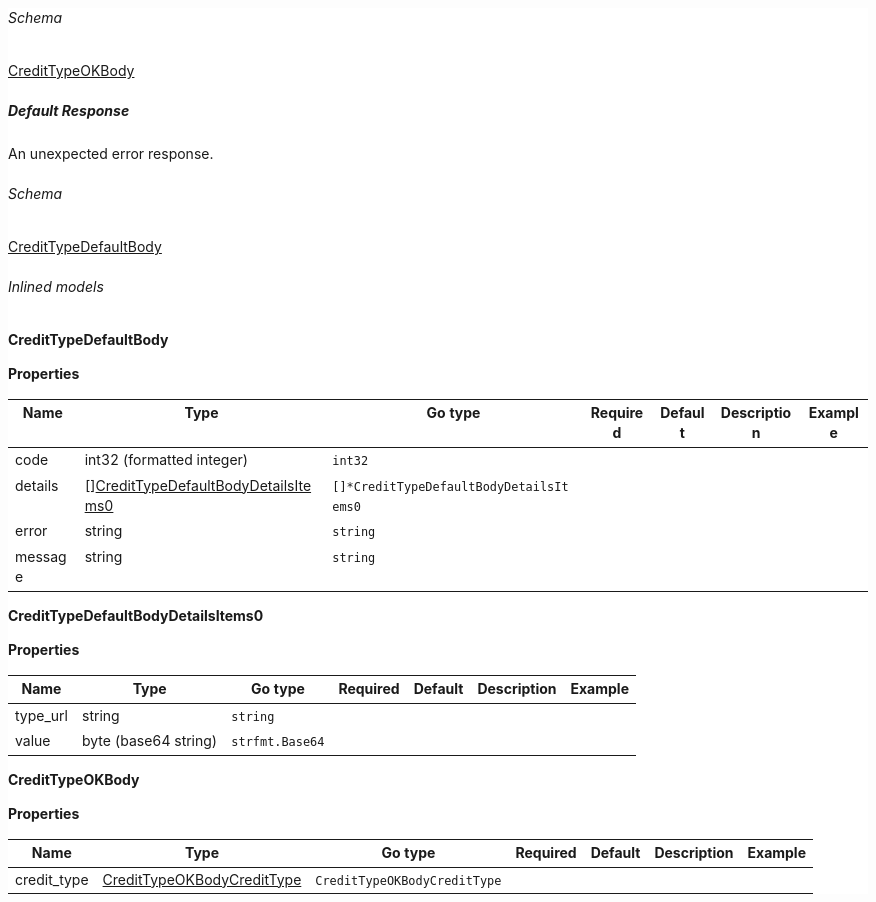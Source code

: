 ###### <span id="credit-type-200-schema"></span> Schema
   
  

[CreditTypeOKBody](#credit-type-o-k-body)

##### <span id="credit-type-default"></span> Default Response
An unexpected error response.

###### <span id="credit-type-default-schema"></span> Schema

  

[CreditTypeDefaultBody](#credit-type-default-body)

###### Inlined models

**<span id="credit-type-default-body"></span> CreditTypeDefaultBody**


  



**Properties**

| Name | Type | Go type | Required | Default | Description | Example |
|------|------|---------|:--------:| ------- |-------------|---------|
| code | int32 (formatted integer)| `int32` |  | |  |  |
| details | [][CreditTypeDefaultBodyDetailsItems0](#credit-type-default-body-details-items0)| `[]*CreditTypeDefaultBodyDetailsItems0` |  | |  |  |
| error | string| `string` |  | |  |  |
| message | string| `string` |  | |  |  |



**<span id="credit-type-default-body-details-items0"></span> CreditTypeDefaultBodyDetailsItems0**


  



**Properties**

| Name | Type | Go type | Required | Default | Description | Example |
|------|------|---------|:--------:| ------- |-------------|---------|
| type_url | string| `string` |  | |  |  |
| value | byte (base64 string)| `strfmt.Base64` |  | |  |  |



**<span id="credit-type-o-k-body"></span> CreditTypeOKBody**


  



**Properties**

| Name | Type | Go type | Required | Default | Description | Example |
|------|------|---------|:--------:| ------- |-------------|---------|
| credit_type | [CreditTypeOKBodyCreditType](#credit-type-o-k-body-credit-type)| `CreditTypeOKBodyCreditType` |  | |  |  |
